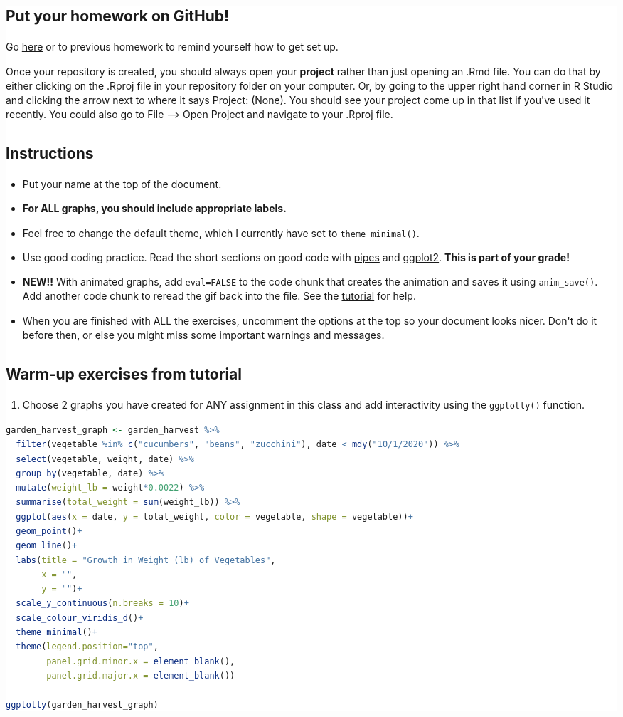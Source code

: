 ```r
```

## Put your homework on GitHub!

Go [here](https://github.com/llendway/github_for_collaboration/blob/master/github_for_collaboration.md) or to previous homework to remind yourself how to get set up. 

Once your repository is created, you should always open your **project** rather than just opening an .Rmd file. You can do that by either clicking on the .Rproj file in your repository folder on your computer. Or, by going to the upper right hand corner in R Studio and clicking the arrow next to where it says Project: (None). You should see your project come up in that list if you've used it recently. You could also go to File --> Open Project and navigate to your .Rproj file. 

## Instructions

* Put your name at the top of the document. 

* **For ALL graphs, you should include appropriate labels.** 

* Feel free to change the default theme, which I currently have set to `theme_minimal()`. 

* Use good coding practice. Read the short sections on good code with [pipes](https://style.tidyverse.org/pipes.html) and [ggplot2](https://style.tidyverse.org/ggplot2.html). **This is part of your grade!**

* **NEW!!** With animated graphs, add `eval=FALSE` to the code chunk that creates the animation and saves it using `anim_save()`. Add another code chunk to reread the gif back into the file. See the [tutorial](https://animation-and-interactivity-in-r.netlify.app/) for help. 

* When you are finished with ALL the exercises, uncomment the options at the top so your document looks nicer. Don't do it before then, or else you might miss some important warnings and messages.

## Warm-up exercises from tutorial

  1. Choose 2 graphs you have created for ANY assignment in this class and add interactivity using the `ggplotly()` function.


```r
garden_harvest_graph <- garden_harvest %>%
  filter(vegetable %in% c("cucumbers", "beans", "zucchini"), date < mdy("10/1/2020")) %>%
  select(vegetable, weight, date) %>%
  group_by(vegetable, date) %>%
  mutate(weight_lb = weight*0.0022) %>% 
  summarise(total_weight = sum(weight_lb)) %>% 
  ggplot(aes(x = date, y = total_weight, color = vegetable, shape = vegetable))+
  geom_point()+
  geom_line()+
  labs(title = "Growth in Weight (lb) of Vegetables",
       x = "",
       y = "")+
  scale_y_continuous(n.breaks = 10)+
  scale_colour_viridis_d()+
  theme_minimal()+
  theme(legend.position="top",
        panel.grid.minor.x = element_blank(),
        panel.grid.major.x = element_blank())

ggplotly(garden_harvest_graph)
```
